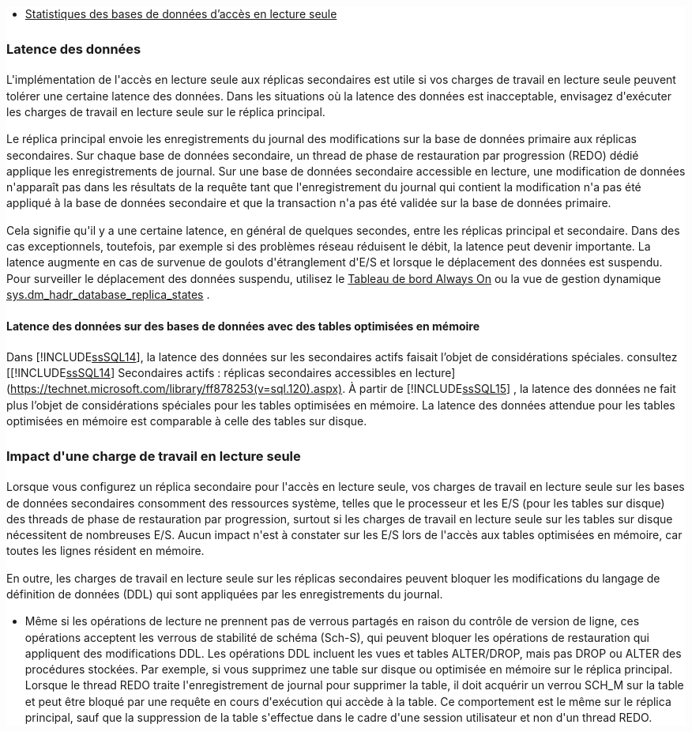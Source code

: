 -   [Statistiques des bases de données d’accès en lecture seule](#Read-OnlyStats)  
  
###  <a name="DataLatency"></a> Latence des données  
 L'implémentation de l'accès en lecture seule aux réplicas secondaires est utile si vos charges de travail en lecture seule peuvent tolérer une certaine latence des données. Dans les situations où la latence des données est inacceptable, envisagez d'exécuter les charges de travail en lecture seule sur le réplica principal.  
  
 Le réplica principal envoie les enregistrements du journal des modifications sur la base de données primaire aux réplicas secondaires. Sur chaque base de données secondaire, un thread de phase de restauration par progression (REDO) dédié applique les enregistrements de journal. Sur une base de données secondaire accessible en lecture, une modification de données n'apparaît pas dans les résultats de la requête tant que l'enregistrement du journal qui contient la modification n'a pas été appliqué à la base de données secondaire et que la transaction n'a pas été validée sur la base de données primaire.  
  
 Cela signifie qu'il y a une certaine latence, en général de quelques secondes, entre les réplicas principal et secondaire. Dans des cas exceptionnels, toutefois, par exemple si des problèmes réseau réduisent le débit, la latence peut devenir importante. La latence augmente en cas de survenue de goulots d'étranglement d'E/S et lorsque le déplacement des données est suspendu. Pour surveiller le déplacement des données suspendu, utilisez le [Tableau de bord Always On](../../../database-engine/availability-groups/windows/use-the-always-on-dashboard-sql-server-management-studio.md) ou la vue de gestion dynamique [sys.dm_hadr_database_replica_states](../../../relational-databases/system-dynamic-management-views/sys-dm-hadr-database-replica-states-transact-sql.md) .  
  
####  <a name="bkmk_LatencyWithInMemOLTP"></a> Latence des données sur des bases de données avec des tables optimisées en mémoire  
 Dans [!INCLUDE[ssSQL14](../../../includes/sssql14-md.md)], la latence des données sur les secondaires actifs faisait l’objet de considérations spéciales. consultez [[!INCLUDE[ssSQL14](../../../includes/sssql14-md.md)] Secondaires actifs : réplicas secondaires accessibles en lecture](https://technet.microsoft.com/library/ff878253(v=sql.120).aspx). À partir de [!INCLUDE[ssSQL15](../../../includes/sssql15-md.md)] , la latence des données ne fait plus l’objet de considérations spéciales pour les tables optimisées en mémoire. La latence des données attendue pour les tables optimisées en mémoire est comparable à celle des tables sur disque.  
  
###  <a name="ReadOnlyWorkloadImpact"></a> Impact d'une charge de travail en lecture seule  
 Lorsque vous configurez un réplica secondaire pour l'accès en lecture seule, vos charges de travail en lecture seule sur les bases de données secondaires consomment des ressources système, telles que le processeur et les E/S (pour les tables sur disque) des threads de phase de restauration par progression, surtout si les charges de travail en lecture seule sur les tables sur disque nécessitent de nombreuses E/S. Aucun impact n'est à constater sur les E/S lors de l'accès aux tables optimisées en mémoire, car toutes les lignes résident en mémoire.  
  
 En outre, les charges de travail en lecture seule sur les réplicas secondaires peuvent bloquer les modifications du langage de définition de données (DDL) qui sont appliquées par les enregistrements du journal.  
  
-   Même si les opérations de lecture ne prennent pas de verrous partagés en raison du contrôle de version de ligne, ces opérations acceptent les verrous de stabilité de schéma (Sch-S), qui peuvent bloquer les opérations de restauration qui appliquent des modifications DDL. Les opérations DDL incluent les vues et tables ALTER/DROP, mais pas DROP ou ALTER des procédures stockées. Par exemple, si vous supprimez une table sur disque ou optimisée en mémoire sur le réplica principal. Lorsque le thread REDO traite l'enregistrement de journal pour supprimer la table, il doit acquérir un verrou SCH_M sur la table et peut être bloqué par une requête en cours d'exécution qui accède à la table.  Ce comportement est le même sur le réplica principal, sauf que la suppression de la table s'effectue dans le cadre d'une session utilisateur et non d'un thread REDO.  
  